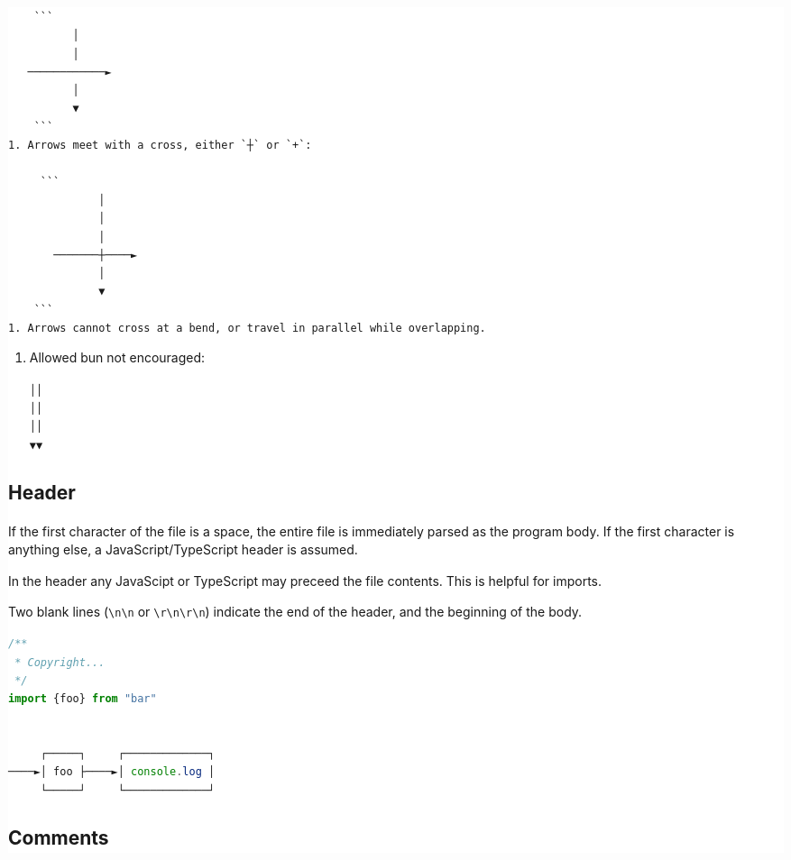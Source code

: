         ```
              │
              │
       ────────────►
              │
              ▼
        ```
    1. Arrows meet with a cross, either `┼` or `+`:
 
         ```
                  │
                  │
                  │
           ───────┼────►
                  │
                  ▼
        ```
    1. Arrows cannot cross at a bend, or travel in parallel while overlapping.
1. Allowed bun not encouraged:

    ```
    ││
    ││
    ││
    ▼▼
    ```

## Header

If the first character of the file is a space, the entire file is immediately parsed as the program body.
If the first character is anything else, a JavaScript/TypeScript header is assumed.

In the header any JavaScipt or TypeScript may preceed the file contents.
This is helpful for imports.

Two blank lines (`\n\n` or `\r\n\r\n`) indicate the end of the header, and the beginning of the body.

```js
/**
 * Copyright...
 */
import {foo} from "bar"


     ┌─────┐     ┌─────────────┐
────►│ foo ├────►│ console.log │
     └─────┘     └─────────────┘
```

## Comments
